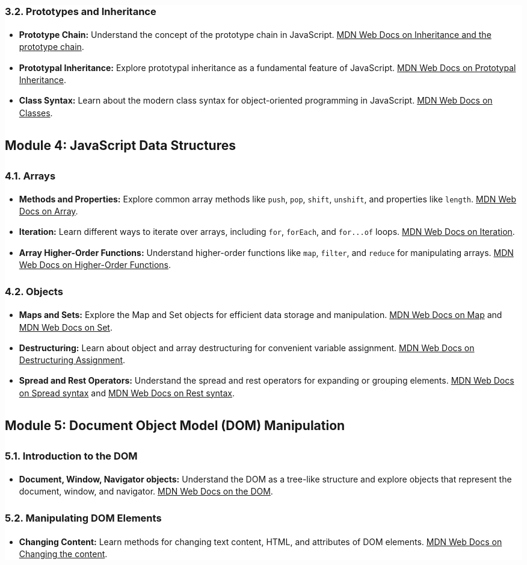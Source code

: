 ### 3.2. Prototypes and Inheritance
- **Prototype Chain:** Understand the concept of the prototype chain in JavaScript. [MDN Web Docs on Inheritance and the prototype chain](https://developer.mozilla.org/en-US/docs/Web/JavaScript/Inheritance_and_the_prototype_chain).

- **Prototypal Inheritance:** Explore prototypal inheritance as a fundamental feature of JavaScript. [MDN Web Docs on Prototypal Inheritance](https://developer.mozilla.org/en-US/docs/Web/JavaScript/Inheritance_and_the_prototype_chain#prototypal_inheritance).

- **Class Syntax:** Learn about the modern class syntax for object-oriented programming in JavaScript. [MDN Web Docs on Classes](https://developer.mozilla.org/en-US/docs/Web/JavaScript/Reference/Classes).

## Module 4: JavaScript Data Structures

### 4.1. Arrays
- **Methods and Properties:** Explore common array methods like `push`, `pop`, `shift`, `unshift`, and properties like `length`. [MDN Web Docs on Array](https://developer.mozilla.org/en-US/docs/Web/JavaScript/Reference/Global_Objects/Array).

- **Iteration:** Learn different ways to iterate over arrays, including `for`, `forEach`, and `for...of` loops. [MDN Web Docs on Iteration](https://developer.mozilla.org/en-US/docs/Web/JavaScript/Guide/Loops_and_iteration).

- **Array Higher-Order Functions:** Understand higher-order functions like `map`, `filter`, and `reduce` for manipulating arrays. [MDN Web Docs on Higher-Order Functions](https://developer.mozilla.org/en-US/docs/Web/JavaScript/Guide/Functions#higher-order_functions).

### 4.2. Objects
- **Maps and Sets:** Explore the Map and Set objects for efficient data storage and manipulation. [MDN Web Docs on Map](https://developer.mozilla.org/en-US/docs/Web/JavaScript/Reference/Global_Objects/Map) and [MDN Web Docs on Set](https://developer.mozilla.org/en-US/docs/Web/JavaScript/Reference/Global_Objects/Set).

- **Destructuring:** Learn about object and array destructuring for convenient variable assignment. [MDN Web Docs on Destructuring Assignment](https://developer.mozilla.org/en-US/docs/Web/JavaScript/Reference/Operators/Destructuring_assignment).

- **Spread and Rest Operators:** Understand the spread and rest operators for expanding or grouping elements. [MDN Web Docs on Spread syntax](https://developer.mozilla.org/en-US/docs/Web/JavaScript/Reference/Operators/Spread_syntax) and [MDN Web Docs on Rest syntax](https://developer.mozilla.org/en-US/docs/Web/JavaScript/Reference/Functions/rest_parameters).

## Module 5: Document Object Model (DOM) Manipulation

### 5.1. Introduction to the DOM
- **Document, Window, Navigator objects:** Understand the DOM as a tree-like structure and explore objects that represent the document, window, and navigator. [MDN Web Docs on the DOM](https://developer.mozilla.org/en-US/docs/Web/API/Document_Object_Model/Introduction).

### 5.2. Manipulating DOM Elements
- **Changing Content:** Learn methods for changing text content, HTML, and attributes of DOM elements. [MDN Web Docs on Changing the content](https://developer.mozilla.org/en-US/docs/Web/API/Element#content_editable).
